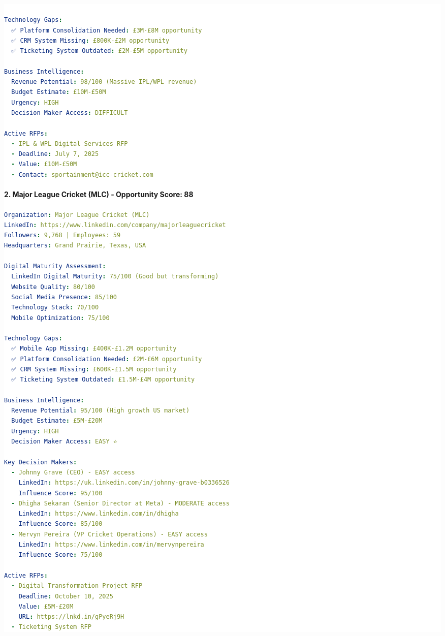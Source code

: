 ```yaml

Technology Gaps:
  ✅ Platform Consolidation Needed: £3M-£8M opportunity
  ✅ CRM System Missing: £800K-£2M opportunity  
  ✅ Ticketing System Outdated: £2M-£5M opportunity

Business Intelligence:
  Revenue Potential: 98/100 (Massive IPL/WPL revenue)
  Budget Estimate: £10M-£50M
  Urgency: HIGH
  Decision Maker Access: DIFFICULT
  
Active RFPs:
  - IPL & WPL Digital Services RFP
  - Deadline: July 7, 2025
  - Value: £10M-£50M
  - Contact: sportainment@icc-cricket.com
```

#### **2. Major League Cricket (MLC) - Opportunity Score: 88**
```yaml
Organization: Major League Cricket (MLC)
LinkedIn: https://www.linkedin.com/company/majorleaguecricket
Followers: 9,768 | Employees: 59
Headquarters: Grand Prairie, Texas, USA

Digital Maturity Assessment:
  LinkedIn Digital Maturity: 75/100 (Good but transforming)
  Website Quality: 80/100
  Social Media Presence: 85/100
  Technology Stack: 70/100
  Mobile Optimization: 75/100

Technology Gaps:
  ✅ Mobile App Missing: £400K-£1.2M opportunity
  ✅ Platform Consolidation Needed: £2M-£6M opportunity
  ✅ CRM System Missing: £600K-£1.5M opportunity
  ✅ Ticketing System Outdated: £1.5M-£4M opportunity

Business Intelligence:
  Revenue Potential: 95/100 (High growth US market)
  Budget Estimate: £5M-£20M
  Urgency: HIGH
  Decision Maker Access: EASY ⭐

Key Decision Makers:
  - Johnny Grave (CEO) - EASY access
    LinkedIn: https://uk.linkedin.com/in/johnny-grave-b0336526
    Influence Score: 95/100
  - Dhigha Sekaran (Senior Director at Meta) - MODERATE access
    LinkedIn: https://www.linkedin.com/in/dhigha
    Influence Score: 85/100
  - Mervyn Pereira (VP Cricket Operations) - EASY access
    LinkedIn: https://www.linkedin.com/in/mervynpereira
    Influence Score: 75/100

Active RFPs:
  - Digital Transformation Project RFP
    Deadline: October 10, 2025
    Value: £5M-£20M
    URL: https://lnkd.in/gPyeRj9H
  - Ticketing System RFP  
```